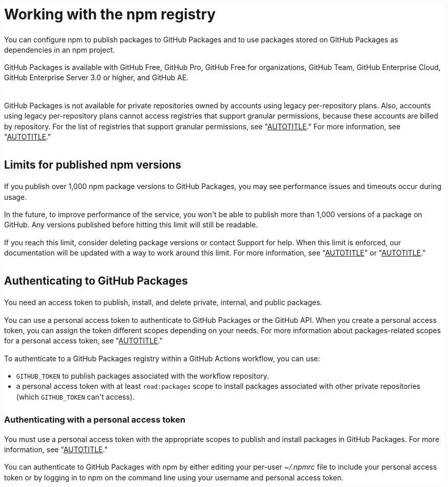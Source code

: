 # Working with the npm registry

You can configure npm to publish packages to GitHub Packages and to use packages stored on GitHub Packages as dependencies in an npm project.

GitHub Packages is available with GitHub Free, GitHub Pro, GitHub Free for organizations, GitHub Team, GitHub Enterprise Cloud, GitHub Enterprise Server 3.0 or higher, and GitHub AE.

<br>GitHub Packages is not available for private repositories owned by accounts using legacy per-repository plans. Also, accounts using legacy per-repository plans cannot access registries that support granular permissions, because these accounts are billed by repository. For the list of registries that support granular permissions, see "[AUTOTITLE](/packages/learn-github-packages/about-permissions-for-github-packages#granular-permissions-for-userorganization-scoped-packages)." For more information, see "[AUTOTITLE](/get-started/learning-about-github/githubs-plans)."



## Limits for published npm versions

If you publish over 1,000 npm package versions to GitHub Packages, you may see performance issues and timeouts occur during usage.

In the future, to improve performance of the service, you won't be able to publish more than 1,000 versions of a package on GitHub. Any versions published before hitting this limit will still be readable.

If you reach this limit, consider deleting package versions or contact Support for help. When this limit is enforced, our documentation will be updated with a way to work around this limit. For more information, see "[AUTOTITLE](/packages/learn-github-packages/deleting-and-restoring-a-package)" or "[AUTOTITLE](/packages/learn-github-packages/introduction-to-github-packages#contacting-support)."

## Authenticating to GitHub Packages

You need an access token to publish, install, and delete private, internal, and public packages.

You can use a personal access token to authenticate to GitHub Packages or the GitHub API. When you create a personal access token, you can assign the token different scopes depending on your needs. For more information about packages-related scopes for a personal access token, see "[AUTOTITLE](/packages/learn-github-packages/about-permissions-for-github-packages#about-scopes-and-permissions-for-package-registries)."

To authenticate to a GitHub Packages registry within a GitHub Actions workflow, you can use:
- `GITHUB_TOKEN` to publish packages associated with the workflow repository.
- a personal access token with at least `read:packages` scope to install packages associated with other private repositories (which `GITHUB_TOKEN` can't access).

### Authenticating with a personal access token

You must use a personal access token with the appropriate scopes to publish and install packages in GitHub Packages. For more information, see "[AUTOTITLE](/packages/learn-github-packages/introduction-to-github-packages#authenticating-to-github-packages)."

You can authenticate to GitHub Packages with npm by either editing your per-user _~/.npmrc_ file to include your personal access token or by logging in to npm on the command line using your username and personal access token.
